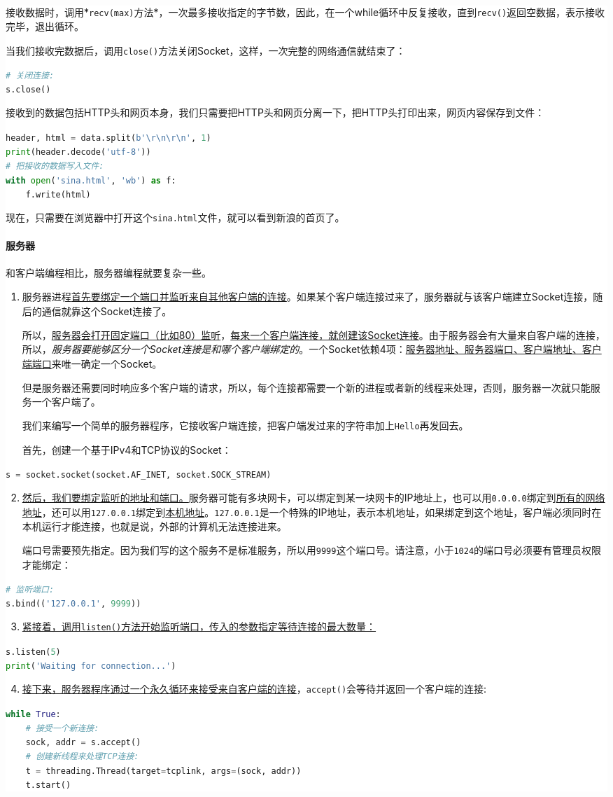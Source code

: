 接收数据时，调用*`recv(max)`方法*，一次最多接收指定的字节数，因此，在一个while循环中反复接收，直到`recv()`返回空数据，表示接收完毕，退出循环。

当我们接收完数据后，调用`close()`方法关闭Socket，这样，一次完整的网络通信就结束了：

```python
# 关闭连接:
s.close()
```

接收到的数据包括HTTP头和网页本身，我们只需要把HTTP头和网页分离一下，把HTTP头打印出来，网页内容保存到文件：

```python
header, html = data.split(b'\r\n\r\n', 1)
print(header.decode('utf-8'))
# 把接收的数据写入文件:
with open('sina.html', 'wb') as f:
    f.write(html)
```

现在，只需要在浏览器中打开这个`sina.html`文件，就可以看到新浪的首页了。

#### 服务器

和客户端编程相比，服务器编程就要复杂一些。

1. 服务器进程<u>首先要绑定一个端口并监听来自其他客户端的连接</u>。如果某个客户端连接过来了，服务器就与该客户端建立Socket连接，随后的通信就靠这个Socket连接了。

   所以，<u>服务器会打开固定端口（比如80）监听</u>，<u>每来一个客户端连接，就创建该Socket连接</u>。由于服务器会有大量来自客户端的连接，所以，*服务器要能够区分一个Socket连接是和哪个客户端绑定的*。一个Socket依赖4项：<u>服务器地址、服务器端口、客户端地址、客户端端口</u>来唯一确定一个Socket。

   但是服务器还需要同时响应多个客户端的请求，所以，每个连接都需要一个新的进程或者新的线程来处理，否则，服务器一次就只能服务一个客户端了。

   我们来编写一个简单的服务器程序，它接收客户端连接，把客户端发过来的字符串加上`Hello`再发回去。

   首先，创建一个基于IPv4和TCP协议的Socket：

```python
s = socket.socket(socket.AF_INET, socket.SOCK_STREAM)
```

2. <u>然后，我们要绑定监听的地址和端口。</u>服务器可能有多块网卡，可以绑定到某一块网卡的IP地址上，也可以用`0.0.0.0`绑定到<u>所有的网络地址</u>，还可以用`127.0.0.1`绑定到<u>本机地址</u>。`127.0.0.1`是一个特殊的IP地址，表示本机地址，如果绑定到这个地址，客户端必须同时在本机运行才能连接，也就是说，外部的计算机无法连接进来。

   端口号需要预先指定。因为我们写的这个服务不是标准服务，所以用`9999`这个端口号。请注意，小于`1024`的端口号必须要有管理员权限才能绑定：

```python
# 监听端口:
s.bind(('127.0.0.1', 9999))
```

3. <u>紧接着，调用`listen()`方法开始监听端口，传入的参数指定等待连接的最大数量：</u>

```python
s.listen(5)
print('Waiting for connection...')
```

4. <u>接下来，服务器程序通过一个永久循环来接受来自客户端的连接</u>，`accept()`会等待并返回一个客户端的连接:

```python
while True:
    # 接受一个新连接:
    sock, addr = s.accept()
    # 创建新线程来处理TCP连接:
    t = threading.Thread(target=tcplink, args=(sock, addr))
    t.start()
```
